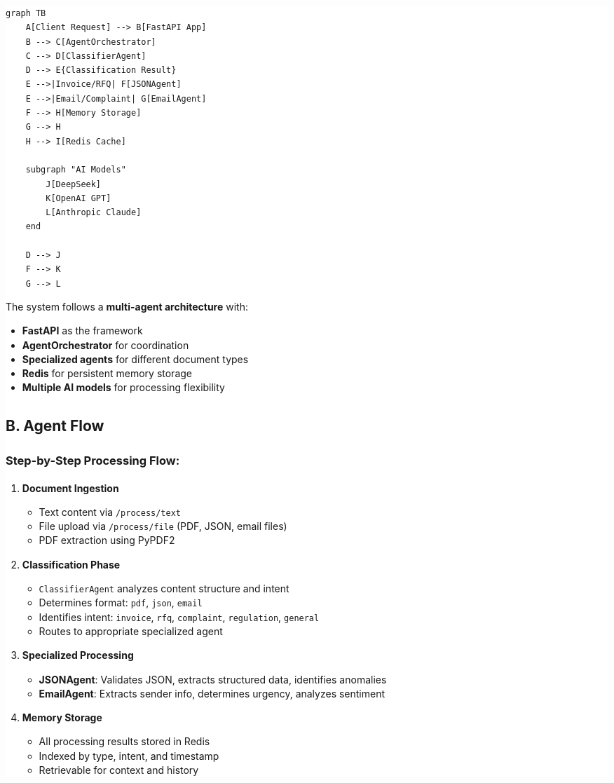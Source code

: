 ```mermaid
graph TB
    A[Client Request] --> B[FastAPI App]
    B --> C[AgentOrchestrator]
    C --> D[ClassifierAgent]
    D --> E{Classification Result}
    E -->|Invoice/RFQ| F[JSONAgent]
    E -->|Email/Complaint| G[EmailAgent]
    F --> H[Memory Storage]
    G --> H
    H --> I[Redis Cache]
    
    subgraph "AI Models"
        J[DeepSeek]
        K[OpenAI GPT]
        L[Anthropic Claude]
    end
    
    D --> J
    F --> K
    G --> L
```

The system follows a **multi-agent architecture** with:
- **FastAPI** as the framework
- **AgentOrchestrator** for coordination
- **Specialized agents** for different document types
- **Redis** for persistent memory storage
- **Multiple AI models** for processing flexibility

## B. Agent Flow

### Step-by-Step Processing Flow:

1. **Document Ingestion**
   - Text content via `/process/text`
   - File upload via `/process/file` (PDF, JSON, email files)
   - PDF extraction using PyPDF2

2. **Classification Phase**
   - `ClassifierAgent` analyzes content structure and intent
   - Determines format: `pdf`, `json`, `email`
   - Identifies intent: `invoice`, `rfq`, `complaint`, `regulation`, `general`
   - Routes to appropriate specialized agent

3. **Specialized Processing**
   - **JSONAgent**: Validates JSON, extracts structured data, identifies anomalies
   - **EmailAgent**: Extracts sender info, determines urgency, analyzes sentiment

4. **Memory Storage**
   - All processing results stored in Redis
   - Indexed by type, intent, and timestamp
   - Retrievable for context and history
